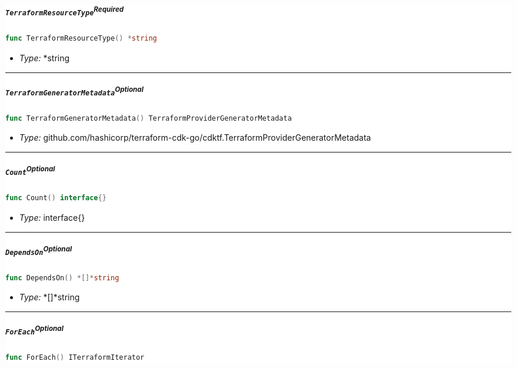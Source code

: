 ##### `TerraformResourceType`<sup>Required</sup> <a name="TerraformResourceType" id="@cdktf/provider-mongodbatlas.dataMongodbatlasPushBasedLogExport.DataMongodbatlasPushBasedLogExport.property.terraformResourceType"></a>

```go
func TerraformResourceType() *string
```

- *Type:* *string

---

##### `TerraformGeneratorMetadata`<sup>Optional</sup> <a name="TerraformGeneratorMetadata" id="@cdktf/provider-mongodbatlas.dataMongodbatlasPushBasedLogExport.DataMongodbatlasPushBasedLogExport.property.terraformGeneratorMetadata"></a>

```go
func TerraformGeneratorMetadata() TerraformProviderGeneratorMetadata
```

- *Type:* github.com/hashicorp/terraform-cdk-go/cdktf.TerraformProviderGeneratorMetadata

---

##### `Count`<sup>Optional</sup> <a name="Count" id="@cdktf/provider-mongodbatlas.dataMongodbatlasPushBasedLogExport.DataMongodbatlasPushBasedLogExport.property.count"></a>

```go
func Count() interface{}
```

- *Type:* interface{}

---

##### `DependsOn`<sup>Optional</sup> <a name="DependsOn" id="@cdktf/provider-mongodbatlas.dataMongodbatlasPushBasedLogExport.DataMongodbatlasPushBasedLogExport.property.dependsOn"></a>

```go
func DependsOn() *[]*string
```

- *Type:* *[]*string

---

##### `ForEach`<sup>Optional</sup> <a name="ForEach" id="@cdktf/provider-mongodbatlas.dataMongodbatlasPushBasedLogExport.DataMongodbatlasPushBasedLogExport.property.forEach"></a>

```go
func ForEach() ITerraformIterator
```
